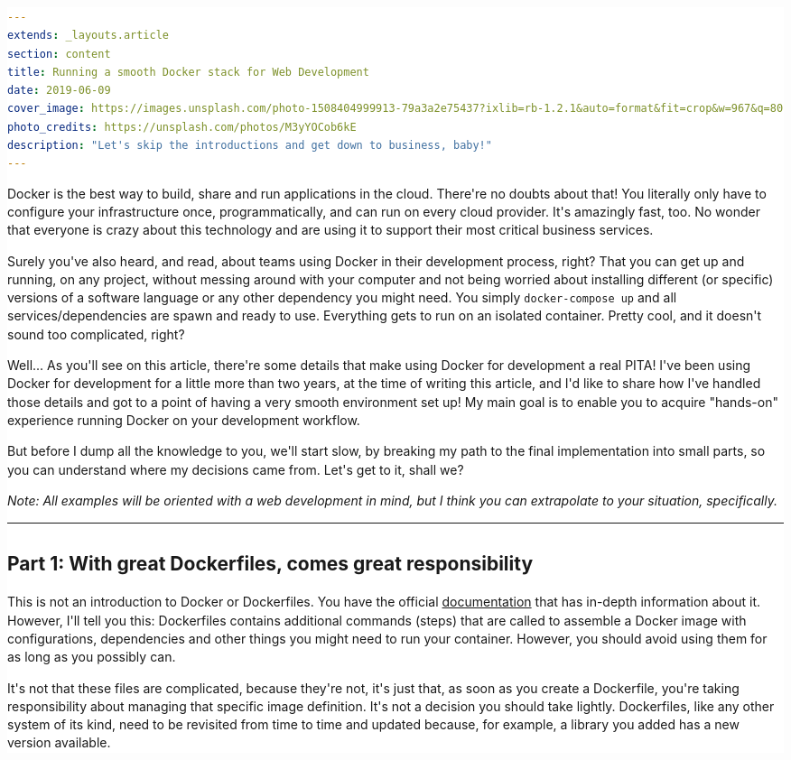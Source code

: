 ```yaml
---
extends: _layouts.article
section: content
title: Running a smooth Docker stack for Web Development
date: 2019-06-09
cover_image: https://images.unsplash.com/photo-1508404999913-79a3a2e75437?ixlib=rb-1.2.1&auto=format&fit=crop&w=967&q=80
photo_credits: https://unsplash.com/photos/M3yYOCob6kE
description: "Let's skip the introductions and get down to business, baby!"
---
```


Docker is the best way to build, share and run applications in the cloud. There're no doubts about that! You literally only have to configure your infrastructure once, programmatically, and can run on every cloud provider. It's amazingly fast, too. No wonder that everyone is crazy about this technology and are using it to support their most critical business services.

Surely you've also heard, and read, about teams using Docker in their development process, right? That you can get up and running, on any project, without messing around with your computer and not being worried about installing different (or specific) versions of a software language or any other dependency you might need. You simply `docker-compose up` and all services/dependencies are spawn and ready to use. Everything gets to run on an isolated container. Pretty cool, and it doesn't sound too complicated, right?

Well... As you'll see on this article, there're some details that make using Docker for development a real PITA! I've been using Docker for development for a little more than two years, at the time of writing this article, and I'd like to share how I've handled those details and got to a point of having a very smooth environment set up! My main goal is to enable you to acquire "hands-on" experience running Docker on your development workflow.

But before I dump all the knowledge to you, we'll start slow, by breaking my path to the final implementation into small parts, so you can understand where my decisions came from. Let's get to it, shall we?

_Note: All examples will be oriented with a web development in mind, but I think you can extrapolate to your situation, specifically._

---

## Part 1: With great Dockerfiles, comes great responsibility 

This is not an introduction to Docker or Dockerfiles. You have the official [documentation](https://docs.docker.com/engine/reference/builder/) that has in-depth information about it. However, I'll tell you this: Dockerfiles contains additional commands (steps) that are called to assemble a Docker image with configurations, dependencies and other things you might need to run your container. However, you should avoid using them for as long as you possibly can. 

It's not that these files are complicated, because they're not, it's just that, as soon as you create a Dockerfile, you're taking responsibility about managing that specific image definition. It's not a decision you should take lightly. Dockerfiles, like any other system of its kind, need to be revisited from time to time and updated because, for example, a library you added has a new version available.
